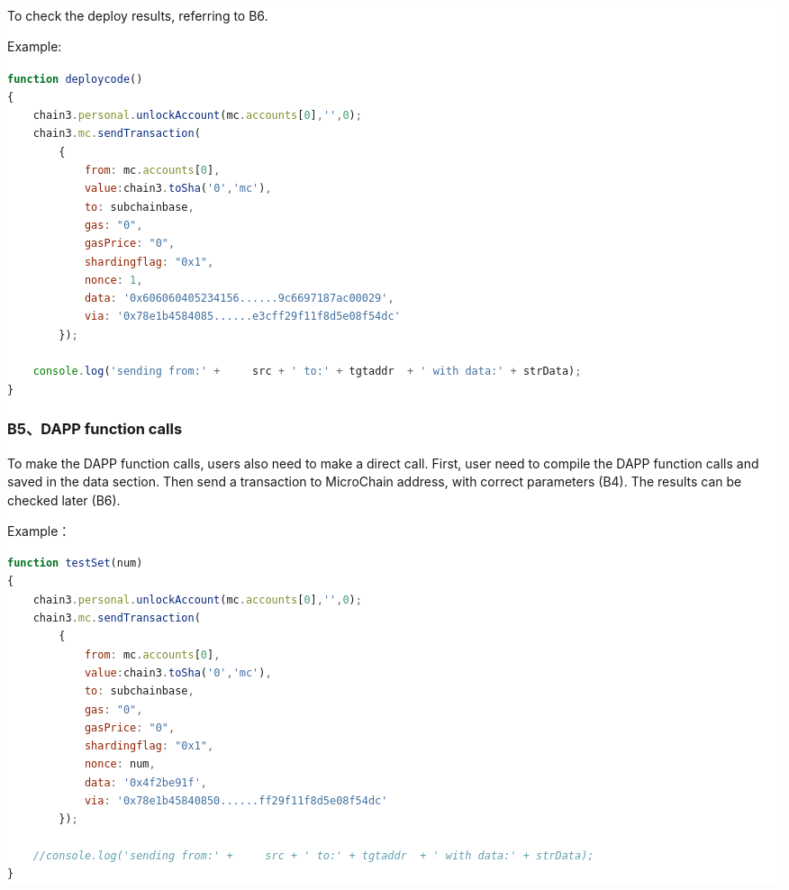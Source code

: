 To check the deploy results, referring to B6.

Example:

```javascript
function deploycode()
{
    chain3.personal.unlockAccount(mc.accounts[0],'',0);
    chain3.mc.sendTransaction(
        {
            from: mc.accounts[0],
            value:chain3.toSha('0','mc'),
            to: subchainbase,
            gas: "0",
            gasPrice: "0",
            shardingflag: "0x1",
            nonce: 1,
            data: '0x606060405234156......9c6697187ac00029',
            via: '0x78e1b4584085......e3cff29f11f8d5e08f54dc'
        });
        
    console.log('sending from:' +     src + ' to:' + tgtaddr  + ' with data:' + strData);
}
```
 

### B5、DAPP function calls
To make the DAPP function calls, users also need to make a direct call. First, user need to compile the DAPP function calls and saved in the data section. Then send a transaction to MicroChain address, with correct parameters (B4). The results can be checked later (B6).

Example：

```javascript
function testSet(num)
{
    chain3.personal.unlockAccount(mc.accounts[0],'',0);
    chain3.mc.sendTransaction(
        {
            from: mc.accounts[0],
            value:chain3.toSha('0','mc'),
            to: subchainbase,
            gas: "0",
            gasPrice: "0",
            shardingflag: "0x1",
            nonce: num,
            data: '0x4f2be91f',
            via: '0x78e1b45840850......ff29f11f8d5e08f54dc'
        });
        
    //console.log('sending from:' +     src + ' to:' + tgtaddr  + ' with data:' + strData);
}
```
